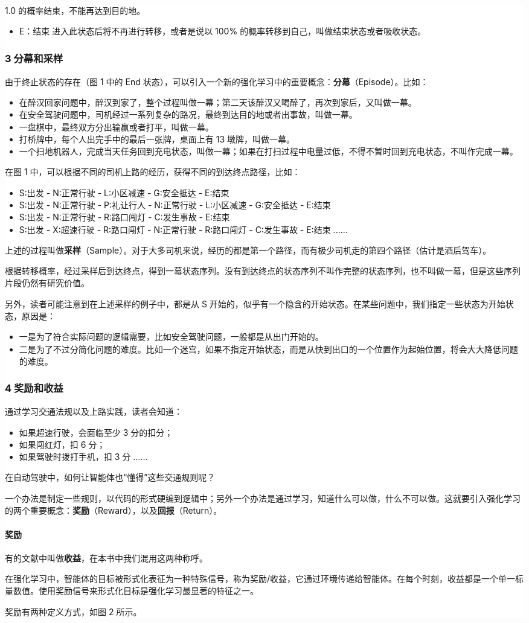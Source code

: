   1.0 的概率结束，不能再达到目的地。
- E：结束
  进入此状态后将不再进行转移，或者是说以 100% 的概率转移到自己，叫做结束状态或者吸收状态。

### 3 分幕和采样

由于终止状态的存在（图 1 中的 End 状态），可以引入一个新的强化学习中的重要概念：**分幕**（Episode）。比如：

- 在醉汉回家问题中，醉汉到家了，整个过程叫做一幕；第二天该醉汉又喝醉了，再次到家后，又叫做一幕。
- 在安全驾驶问题中，司机经过一系列复杂的路况，最终到达目的地或者出事故，叫做一幕。
- 一盘棋中，最终双方分出输赢或者打平，叫做一幕。
- 打桥牌中，每个人出完手中的最后一张牌，桌面上有 13 墩牌，叫做一幕。
- 一个扫地机器人，完成当天任务回到充电状态，叫做一幕；如果在打扫过程中电量过低，不得不暂时回到充电状态，不叫作完成一幕。

在图 1 中，可以根据不同的司机上路的经历，获得不同的到达终点路径，比如：
- S:出发 - N:正常行驶 - L:小区减速 - G:安全抵达 - E:结束
- S:出发 - N:正常行驶 - P:礼让行人 - N:正常行驶 - L:小区减速 - G:安全抵达 - E:结束
- S:出发 - N:正常行驶 - R:路口闯灯 - C:发生事故 - E:结束
- S:出发 - X:超速行驶 - R:路口闯灯 - N:正常行驶 - R:路口闯灯 - C:发生事故 - E:结束
......

上述的过程叫做**采样**（Sample）。对于大多司机来说，经历的都是第一个路径，而有极少司机走的第四个路径（估计是酒后驾车）。

根据转移概率，经过采样后到达终点，得到一幕状态序列。没有到达终点的状态序列不叫作完整的状态序列，也不叫做一幕，但是这些序列片段仍然有研究价值。

另外，读者可能注意到在上述采样的例子中，都是从 S 开始的，似乎有一个隐含的开始状态。在某些问题中，我们指定一些状态为开始状态，原因是：

- 一是为了符合实际问题的逻辑需要，比如安全驾驶问题，一般都是从出门开始的。
- 二是为了不过分简化问题的难度。比如一个迷宫，如果不指定开始状态，而是从快到出口的一个位置作为起始位置，将会大大降低问题的难度。

### 4 奖励和收益

通过学习交通法规以及上路实践，读者会知道：
- 如果超速行驶，会面临至少 3 分的扣分；
- 如果闯红灯，扣 6 分；
- 如果驾驶时拨打手机，扣 3 分
......

在自动驾驶中，如何让智能体也“懂得”这些交通规则呢？

一个办法是制定一些规则，以代码的形式硬编到逻辑中；另外一个办法是通过学习，知道什么可以做，什么不可以做。这就要引入强化学习的两个重要概念：**奖励**（Reward），以及**回报**（Return）。

#### 奖励

有的文献中叫做**收益**，在本书中我们混用这两种称呼。

在强化学习中，智能体的目标被形式化表征为一种特殊信号，称为奖励/收益，它通过环境传递给智能体。在每个时刻，收益都是一个单一标量数值。使用奖励信号来形式化目标是强化学习最显著的特征之一。

奖励有两种定义方式，如图 2 所示。

<center>